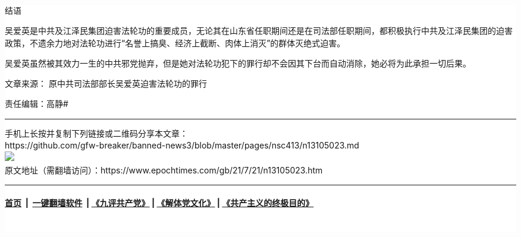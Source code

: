  结语
</h3>
<p>
 吴爱英是中共及江泽民集团迫害法轮功的重要成员，无论其在山东省任职期间还是在司法部任职期间，都积极执行中共及江泽民集团的迫害政策，不遗余力地对法轮功进行“名誉上搞臭、经济上截断、肉体上消灭”的群体灭绝式迫害。
</p>
<p>
 吴爱英虽然被其效力一生的中共邪党抛弃，但是她对法轮功犯下的罪行却不会因其下台而自动消除，她必将为此承担一切后果。
</p>
<p>
 文章来源：
 <ok href="https://www.minghui.org/mh/articles/2021/7/20/%E5%8E%9F%E4%B8%AD%E5%85%B1%E5%8F%B8%E6%B3%95%E9%83%A8%E9%83%A8%E9%95%BF%E5%90%B4%E7%88%B1%E8%8B%B1%E8%BF%AB%E5%AE%B3%E6%B3%95%E8%BD%AE%E5%8A%9F%E7%9A%84%E7%BD%AA%E8%A1%8C-428406.html">
  原中共司法部部长吴爱英迫害法轮功的罪行
 </ok>
</p>
<p>
 责任编辑：高静#
</p>
</div>
<hr/>
手机上长按并复制下列链接或二维码分享本文章：<br/>
https://github.com/gfw-breaker/banned-news3/blob/master/pages/nsc413/n13105023.md <br/>
<a href='https://github.com/gfw-breaker/banned-news3/blob/master/pages/nsc413/n13105023.md'><img src='https://github.com/gfw-breaker/banned-news3/blob/master/pages/nsc413/n13105023.md.png'/></a> <br/>
原文地址（需翻墙访问）：https://www.epochtimes.com/gb/21/7/21/n13105023.htm


------------------------
#### [首页](https://github.com/gfw-breaker/banned-news3/blob/master/README.md) &nbsp;|&nbsp; [一键翻墙软件](https://github.com/gfw-breaker/nogfw/blob/master/README.md) &nbsp;| [《九评共产党》](https://github.com/gfw-breaker/9ping.md/blob/master/README.md#九评之一评共产党是什么) | [《解体党文化》](https://github.com/gfw-breaker/jtdwh.md/blob/master/README.md) | [《共产主义的终极目的》](https://github.com/gfw-breaker/gczydzjmd.md/blob/master/README.md)


<img src='http://gfw-breaker.win/banned-news3/pages/nsc413/n13105023.md' width='0px' height='0px'/>